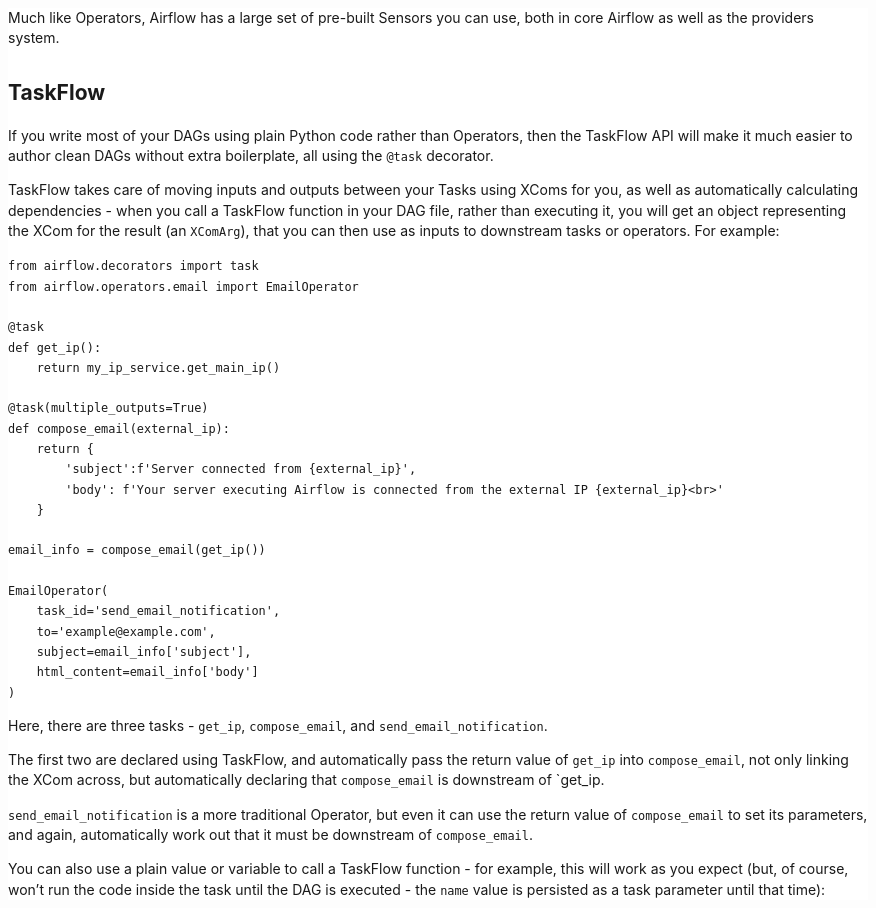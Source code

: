 Much like Operators, Airflow has a large set of pre-built Sensors you can use, both in core Airflow as well as the providers system.


## TaskFlow

If you write most of your DAGs using plain Python code rather than Operators, then the TaskFlow API will make it much easier to author clean DAGs without extra boilerplate, all using the `@task` decorator.

TaskFlow takes care of moving inputs and outputs between your Tasks using XComs for you, as well as automatically calculating dependencies - when you call a TaskFlow function in your DAG file, rather than executing it, you will get an object representing the XCom for the result (an `XComArg`), that you can then use as inputs to downstream tasks or operators. For example:

```
from airflow.decorators import task
from airflow.operators.email import EmailOperator

@task
def get_ip():
    return my_ip_service.get_main_ip()

@task(multiple_outputs=True)
def compose_email(external_ip):
    return {
        'subject':f'Server connected from {external_ip}',
        'body': f'Your server executing Airflow is connected from the external IP {external_ip}<br>'
    }

email_info = compose_email(get_ip())

EmailOperator(
    task_id='send_email_notification',
    to='example@example.com',
    subject=email_info['subject'],
    html_content=email_info['body']
)
```

Here, there are three tasks - `get_ip`, `compose_email`, and `send_email_notification`.

The first two are declared using TaskFlow, and automatically pass the return value of `get_ip` into `compose_email`, not only linking the XCom across, but automatically declaring that `compose_email` is downstream of `get_ip.

`send_email_notification` is a more traditional Operator, but even it can use the return value of `compose_email` to set its parameters, and again, automatically work out that it must be downstream of `compose_email`.

You can also use a plain value or variable to call a TaskFlow function - for example, this will work as you expect (but, of course, won’t run the code inside the task until the DAG is executed - the `name` value is persisted as a task parameter until that time):
